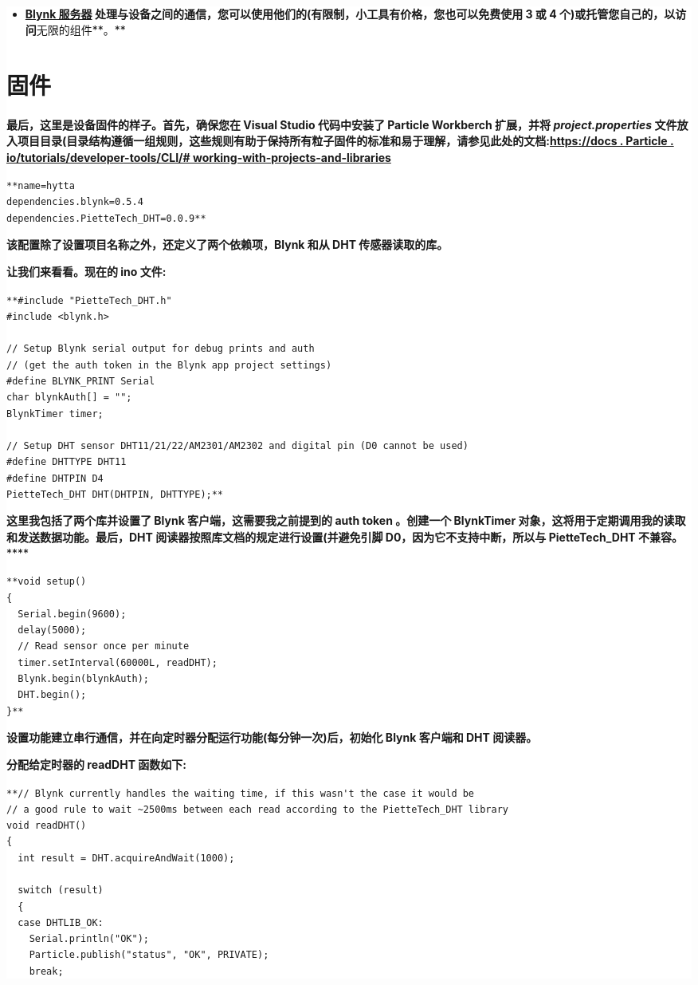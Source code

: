 *   **[**Blynk 服务器**](http://docs.blynk.cc/#blynk-server) 处理与设备之间的通信，您可以使用他们的(有限制，小工具有价格，您也可以免费使用 3 或 4 个)或托管您自己的，以访问**无限的组件**。**

# **固件**

**最后，这里是设备固件的样子。首先，确保您在 Visual Studio 代码中安装了 **Particle Workberch** 扩展，并将 *project.properties* 文件放入项目目录(****目录结构遵循一组规则**，这些规则有助于保持所有粒子固件的标准和易于理解，请参见此处的文档:[https://docs . Particle . io/tutorials/developer-tools/CLI/# working-with-projects-and-libraries](https://docs.particle.io/tutorials/developer-tools/cli/#working-with-projects-and-libraries)****

```
**name=hytta
dependencies.blynk=0.5.4
dependencies.PietteTech_DHT=0.0.9**
```

****该配置除了设置项目名称之外，还定义了两个依赖项，Blynk 和从 DHT 传感器读取的库。****

******让我们来看看。现在的 ino 文件:******

```
**#include "PietteTech_DHT.h"
#include <blynk.h>

// Setup Blynk serial output for debug prints and auth
// (get the auth token in the Blynk app project settings)
#define BLYNK_PRINT Serial
char blynkAuth[] = "";
BlynkTimer timer;

// Setup DHT sensor DHT11/21/22/AM2301/AM2302 and digital pin (D0 cannot be used)
#define DHTTYPE DHT11
#define DHTPIN D4
PietteTech_DHT DHT(DHTPIN, DHTTYPE);**
```

****这里我包括了两个库并设置了 Blynk 客户端，这需要我之前提到的 **auth token** 。创建一个 BlynkTimer 对象，这将用于**定期调用我的读取和发送数据功能**。最后，DHT 阅读器按照库文档的规定进行设置(并避免引脚 D0，因为它不支持中断，所以与 PietteTech_DHT 不兼容**。******

```
**void setup()
{
  Serial.begin(9600);
  delay(5000);
  // Read sensor once per minute
  timer.setInterval(60000L, readDHT);
  Blynk.begin(blynkAuth);
  DHT.begin();
}**
```

******设置功能**建立串行通信，并在向定时器分配运行功能(每分钟一次)后，初始化 Blynk 客户端和 DHT 阅读器。****

******分配给定时器的 readDHT 函数如下:******

```
**// Blynk currently handles the waiting time, if this wasn't the case it would be
// a good rule to wait ~2500ms between each read according to the PietteTech_DHT library
void readDHT()
{
  int result = DHT.acquireAndWait(1000);

  switch (result)
  {
  case DHTLIB_OK:
    Serial.println("OK");
    Particle.publish("status", "OK", PRIVATE);
    break;
```